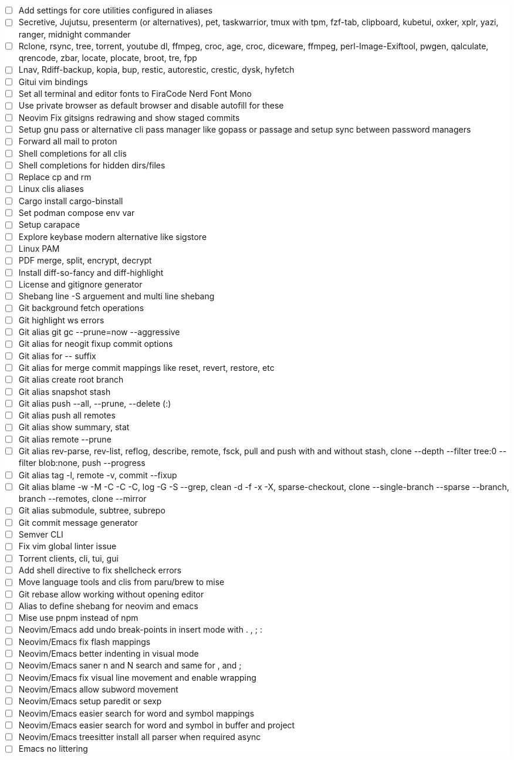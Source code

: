 - [ ] Add settings for core utilities configured in aliases
- [ ] Secretive, Jujutsu, presenterm (or alternatives), pet, taskwarrior, tmux with tpm, fzf-tab, clipboard, kubetui, oxker, xplr, yazi, ranger, midnight commander
- [ ] Rclone, rsync, tree, torrent, youtube dl, ffmpeg, croc, age, croc, diceware, ffmpeg, perl-Image-Exiftool, pwgen, qalculate, qrencode, zbar, locate, plocate, broot, tre, fpp
- [ ] Lnav, Rdiff-backup, kopia, bup, restic, autorestic, crestic, dysk, hyfetch
- [ ] Gitui vim bindings
- [ ] Set all terminal and editor fonts to FiraCode Nerd Font Mono
- [ ] Use private browser as default browser and disable autofill for these
- [ ] Neovim Fix gitsigns redrawing and show staged commits
- [ ] Setup gnu pass or alternative cli pass manager like gopass or passage and setup sync between password managers
- [ ] Forward all mail to proton
- [ ] Shell completions for all clis
- [ ] Shell completions for hidden dirs/files
- [ ] Replace cp and rm
- [ ] Linux clis aliases
- [ ] Cargo install cargo-binstall
- [ ] Set podman compose env var
- [ ] Setup carapace
- [ ] Explore keybase modern alternative like sigstore
- [ ] Linux PAM
- [ ] PDF merge, split, encrypt, decrypt
- [ ] Install diff-so-fancy and diff-highlight
- [ ] License and gitignore generator
- [ ] Shebang line -S arguement and multi line shebang
- [ ] Git background fetch operations
- [ ] Git highlight ws errors
- [ ] Git alias git gc --prune=now --aggressive
- [ ] Git alias for neogit fixup commit options
- [ ] Git alias for -- suffix
- [ ] Git alias for merge commit mappings like reset, revert, restore, etc
- [ ] Git alias create root branch
- [ ] Git alias snapshot stash
- [ ] Git alias push --all, --prune, --delete (:)
- [ ] Git alias push all remotes
- [ ] Git alias show summary, stat
- [ ] Git alias remote --prune
- [ ] Git alias rev-parse, rev-list, reflog, describe, remote, fsck, pull and push with and without stash, clone --depth --filter tree:0 --filter blob:none, push --progress
- [ ] Git alias tag -l, remote -v, commit --fixup
- [ ] Git alias blame -w -M -C -C -C, log -G -S --grep, clean -d -f -x -X, sparse-checkout, clone --single-branch --sparse --branch, branch --remotes, clone --mirror
- [ ] Git alias submodule, subtree, subrepo
- [ ] Git commit message generator
- [ ] Semver CLI
- [ ] Fix vim global linter issue
- [ ] Torrent clients, cli, tui, gui
- [ ] Add shell directive to fix shellcheck errors
- [ ] Move language tools and clis from paru/brew to mise
- [ ] Git rebase allow working without opening editor
- [ ] Alias to define shebang for neovim and emacs
- [ ] Mise use pnpm instead of npm
- [ ] Neovim/Emacs add undo break-points in insert mode with . , ; :
- [ ] Neovim/Emacs fix flash mappings
- [ ] Neovim/Emacs better indenting in visual mode
- [ ] Neovim/Emacs saner n and N search and same for , and ;
- [ ] Neovim/Emacs fix visual line movement and enable wrapping
- [ ] Neovim/Emacs allow subword movement
- [ ] Neovim/Emacs setup paredit or sexp
- [ ] Neovim/Emacs easier search for word and symbol mappings
- [ ] Neovim/Emacs easier search for word and symbol in buffer and project
- [ ] Neovim/Emacs treesitter install all parser when required async
- [ ] Emacs no littering